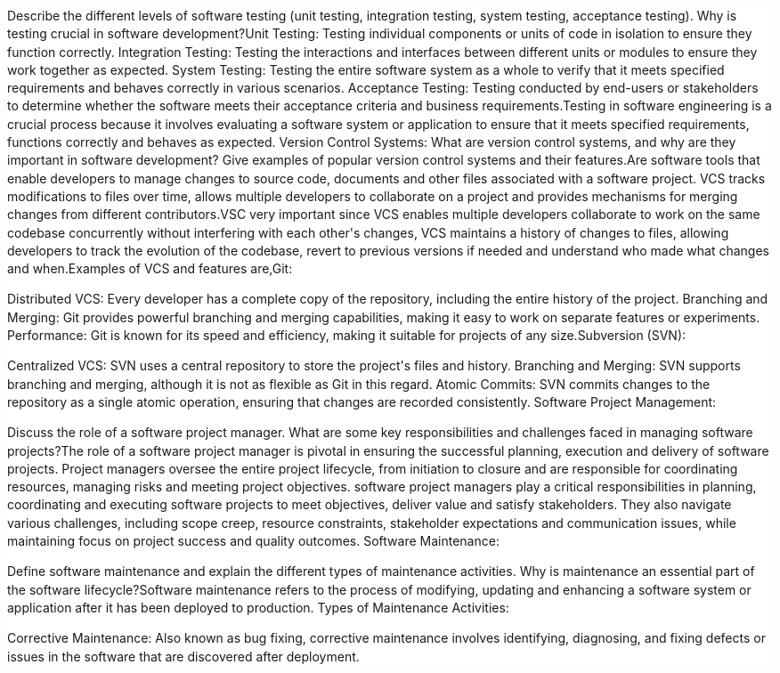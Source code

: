 Describe the different levels of software testing (unit testing, integration testing, system testing, acceptance testing). Why is testing crucial in software development?Unit Testing: Testing individual components or units of code in isolation to ensure they function correctly.
Integration Testing: Testing the interactions and interfaces between different units or modules to ensure they work together as expected.
System Testing: Testing the entire software system as a whole to verify that it meets specified requirements and behaves correctly in various scenarios.
Acceptance Testing: Testing conducted by end-users or stakeholders to determine whether the software meets their acceptance criteria and business requirements.Testing in software engineering is a crucial process because it involves evaluating a software system or application to ensure that it meets specified requirements, functions correctly and behaves as expected. 
Version Control Systems:
What are version control systems, and why are they important in software development? Give examples of popular version control systems and their features.Are software tools that enable developers to manage changes to source code, documents and other files associated with a software project. VCS tracks modifications to files over time, allows multiple developers to collaborate on a project and provides mechanisms for merging changes from different contributors.VSC very important since VCS enables multiple developers collaborate to work on the same codebase concurrently without interfering with each other's changes, VCS maintains a history of changes to files, allowing developers to track the evolution of the codebase, revert to previous versions if needed and understand who made what changes and when.Examples of VCS and features are,Git:

Distributed VCS: Every developer has a complete copy of the repository, including the entire history of the project.
Branching and Merging: Git provides powerful branching and merging capabilities, making it easy to work on separate features or experiments.
Performance: Git is known for its speed and efficiency, making it suitable for projects of any size.Subversion (SVN):

Centralized VCS: SVN uses a central repository to store the project's files and history.
Branching and Merging: SVN supports branching and merging, although it is not as flexible as Git in this regard.
Atomic Commits: SVN commits changes to the repository as a single atomic operation, ensuring that changes are recorded consistently. 
Software Project Management:

Discuss the role of a software project manager. What are some key responsibilities and challenges faced in managing software projects?The role of a software project manager is pivotal in ensuring the successful planning, execution and delivery of software projects. Project managers oversee the entire project lifecycle, from initiation to closure and are responsible for coordinating resources, managing risks and meeting project objectives.
software project managers play a critical responsibilities in planning, coordinating and executing software projects to meet objectives, deliver value and satisfy stakeholders. They also navigate various challenges, including scope creep, resource constraints, stakeholder expectations and communication issues, while maintaining focus on project success and quality outcomes.
Software Maintenance:

Define software maintenance and explain the different types of maintenance activities. Why is maintenance an essential part of the software lifecycle?Software maintenance refers to the process of modifying, updating and enhancing a software system or application after it has been deployed to production. Types of Maintenance Activities:

Corrective Maintenance: Also known as bug fixing, corrective maintenance involves identifying, diagnosing, and fixing defects or issues in the software that are discovered after deployment.
